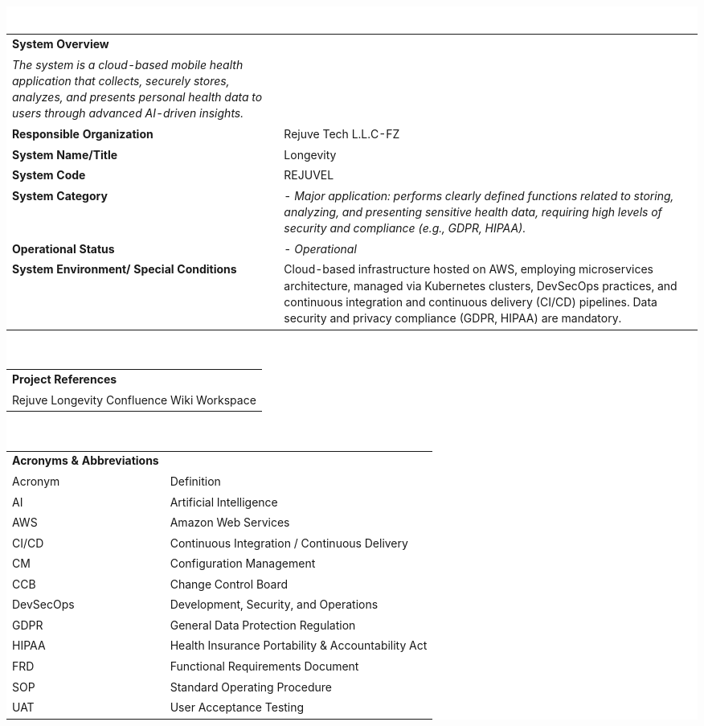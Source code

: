   
 

|   |   |
|---|---|
|**System Overview**|   |
|_The system is a cloud-based mobile health application that collects, securely stores, analyzes, and presents personal health data to users through advanced AI-driven insights._|   |
|**Responsible Organization**|Rejuve Tech L.L.C-FZ|
|**System Name/Title**|Longevity|
|**System Code**|REJUVEL|
|**System Category**|- _Major application: performs clearly defined functions related to storing, analyzing, and presenting sensitive health data, requiring high levels of security and compliance (e.g., GDPR, HIPAA)._|
|**Operational Status**|- _Operational_|
|**System Environment/ Special Conditions**|Cloud-based infrastructure hosted on AWS, employing microservices architecture, managed via Kubernetes clusters, DevSecOps practices, and continuous integration and continuous delivery (CI/CD) pipelines. Data security and privacy compliance (GDPR, HIPAA) are mandatory.|

  
 

|   |
|---|
|**Project References**|
|Rejuve Longevity Confluence Wiki Workspace|

  
 

|   |   |
|---|---|
|**Acronyms & Abbreviations**||
|Acronym|Definition|
|AI|Artificial Intelligence|
|AWS|Amazon Web Services|
|CI/CD|Continuous Integration / Continuous Delivery|
|CM|Configuration Management|
|CCB|Change Control Board|
|DevSecOps|Development, Security, and Operations|
|GDPR|General Data Protection Regulation|
|HIPAA|Health Insurance Portability & Accountability Act|
|FRD|Functional Requirements Document|
|SOP|Standard Operating Procedure|
|UAT|User Acceptance Testing|
